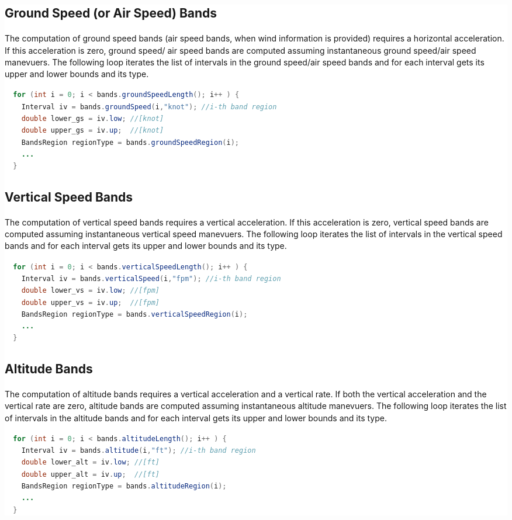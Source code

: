 ## Ground Speed (or Air Speed) Bands
The computation of ground speed bands (air speed bands, when wind
information is provided) requires a horizontal acceleration. If this
acceleration is zero, ground speed/ air speed bands are computed
assuming instantaneous ground speed/air speed manevuers.  The following loop iterates the list of
intervals in the ground speed/air speed  bands and for each interval gets its upper and
lower bounds and its type.
```java
  for (int i = 0; i < bands.groundSpeedLength(); i++ ) {  
    Interval iv = bands.groundSpeed(i,"knot"); //i-th band region
    double lower_gs = iv.low; //[knot]
    double upper_gs = iv.up;  //[knot]
    BandsRegion regionType = bands.groundSpeedRegion(i);
    ... 
  } 
```

## Vertical Speed Bands
The computation of vertical speed bands requires a vertical acceleration. If this
acceleration is zero, vertical speed bands are computed
assuming instantaneous vertical speed manevuers.  The following loop iterates the list of
intervals in the vertical speed  bands and for each interval gets its upper and
lower bounds and its type.
```java
  for (int i = 0; i < bands.verticalSpeedLength(); i++ ) {  
    Interval iv = bands.verticalSpeed(i,"fpm"); //i-th band region
    double lower_vs = iv.low; //[fpm]
    double upper_vs = iv.up;  //[fpm]
    BandsRegion regionType = bands.verticalSpeedRegion(i);
    ... 
  } 
```

## Altitude Bands
The computation of altitude bands requires a vertical acceleration and
a vertical rate. If both the vertical acceleration and the vertical
rate are zero, altitude bands are computed
assuming instantaneous altitude manevuers.  The following loop iterates the list of
intervals in the altitude bands and for each interval gets its upper and
lower bounds and its type.

```java
  for (int i = 0; i < bands.altitudeLength(); i++ ) {  
    Interval iv = bands.altitude(i,"ft"); //i-th band region
    double lower_alt = iv.low; //[ft]
    double upper_alt = iv.up;  //[ft]
    BandsRegion regionType = bands.altitudeRegion(i);
    ... 
  } 
```
